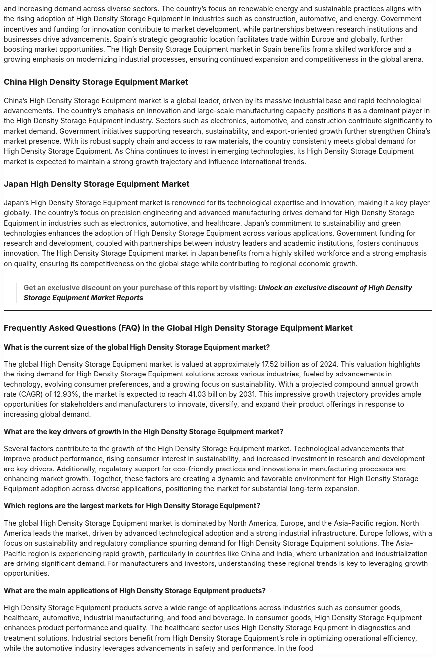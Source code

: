 and increasing demand across diverse sectors. The country&rsquo;s focus on renewable energy and sustainable practices aligns with the rising adoption of High Density Storage Equipment in industries such as construction, automotive, and energy. Government incentives and funding for innovation contribute to market development, while partnerships between research institutions and businesses drive advancements. Spain&rsquo;s strategic geographic location facilitates trade within Europe and globally, further boosting market opportunities. The High Density Storage Equipment market in Spain benefits from a skilled workforce and a growing emphasis on modernizing industrial processes, ensuring continued expansion and competitiveness in the global arena.</p><h3>China High Density Storage Equipment Market</h3><p>China&rsquo;s High Density Storage Equipment market is a global leader, driven by its massive industrial base and rapid technological advancements. The country&rsquo;s emphasis on innovation and large-scale manufacturing capacity positions it as a dominant player in the High Density Storage Equipment industry. Sectors such as electronics, automotive, and construction contribute significantly to market demand. Government initiatives supporting research, sustainability, and export-oriented growth further strengthen China&rsquo;s market presence. With its robust supply chain and access to raw materials, the country consistently meets global demand for High Density Storage Equipment. As China continues to invest in emerging technologies, its High Density Storage Equipment market is expected to maintain a strong growth trajectory and influence international trends.</p><h3>Japan High Density Storage Equipment Market</h3><p>Japan&rsquo;s High Density Storage Equipment market is renowned for its technological expertise and innovation, making it a key player globally. The country&rsquo;s focus on precision engineering and advanced manufacturing drives demand for High Density Storage Equipment in industries such as electronics, automotive, and healthcare. Japan&rsquo;s commitment to sustainability and green technologies enhances the adoption of High Density Storage Equipment across various applications. Government funding for research and development, coupled with partnerships between industry leaders and academic institutions, fosters continuous innovation. The High Density Storage Equipment market in Japan benefits from a highly skilled workforce and a strong emphasis on quality, ensuring its competitiveness on the global stage while contributing to regional economic growth.</p><hr /><blockquote><p><strong>Get an exclusive discount on your purchase of this report by visiting: <em><a href="://marketresearchpulse.com/ask-for-discount/35837?utm_source=Github&amp;utm_medium=0116">Unlock an exclusive discount of High Density Storage Equipment Market Reports</a></em>&nbsp;</strong></p></blockquote><hr /><h3>Frequently Asked Questions (FAQ) in the Global High Density Storage Equipment Market</h3><p><strong>What is the current size of the global High Density Storage Equipment market?</strong></p><p>The global High Density Storage Equipment market is valued at approximately 17.52 billion as of 2024. This valuation highlights the rising demand for High Density Storage Equipment solutions across various industries, fueled by advancements in technology, evolving consumer preferences, and a growing focus on sustainability. With a projected compound annual growth rate (CAGR) of 12.93%, the market is expected to reach 41.03 billion by 2031. This impressive growth trajectory provides ample opportunities for stakeholders and manufacturers to innovate, diversify, and expand their product offerings in response to increasing global demand.</p><p><strong>What are the key drivers of growth in the High Density Storage Equipment market?</strong></p><p>Several factors contribute to the growth of the High Density Storage Equipment market. Technological advancements that improve product performance, rising consumer interest in sustainability, and increased investment in research and development are key drivers. Additionally, regulatory support for eco-friendly practices and innovations in manufacturing processes are enhancing market growth. Together, these factors are creating a dynamic and favorable environment for High Density Storage Equipment adoption across diverse applications, positioning the market for substantial long-term expansion.</p><p><strong>Which regions are the largest markets for High Density Storage Equipment?</strong></p><p>The global High Density Storage Equipment market is dominated by North America, Europe, and the Asia-Pacific region. North America leads the market, driven by advanced technological adoption and a strong industrial infrastructure. Europe follows, with a focus on sustainability and regulatory compliance spurring demand for High Density Storage Equipment solutions. The Asia-Pacific region is experiencing rapid growth, particularly in countries like China and India, where urbanization and industrialization are driving significant demand. For manufacturers and investors, understanding these regional trends is key to leveraging growth opportunities.</p><p><strong>What are the main applications of High Density Storage Equipment products?</strong></p><p>High Density Storage Equipment products serve a wide range of applications across industries such as consumer goods, healthcare, automotive, industrial manufacturing, and food and beverage. In consumer goods, High Density Storage Equipment enhances product performance and quality. The healthcare sector uses High Density Storage Equipment in diagnostics and treatment solutions. Industrial sectors benefit from High Density Storage Equipment&rsquo;s role in optimizing operational efficiency, while the automotive industry leverages advancements in safety and performance. In the food